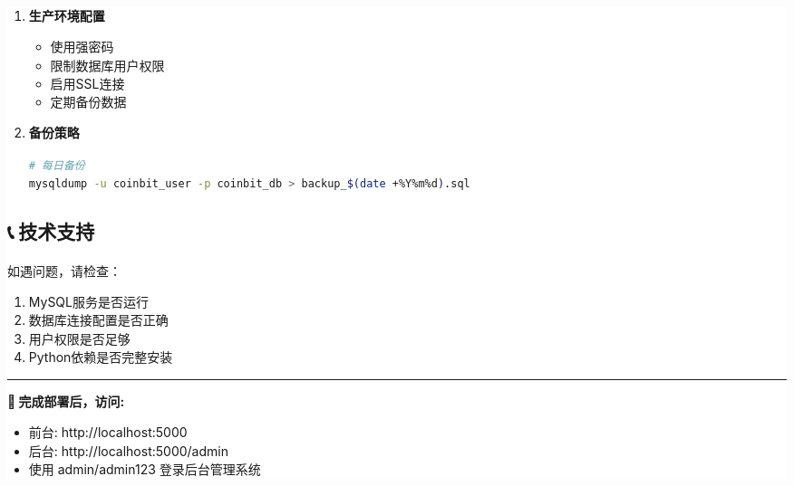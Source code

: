 1. **生产环境配置**
   - 使用强密码
   - 限制数据库用户权限
   - 启用SSL连接
   - 定期备份数据

2. **备份策略**
   ```bash
   # 每日备份
   mysqldump -u coinbit_user -p coinbit_db > backup_$(date +%Y%m%d).sql
   ```

## 📞 技术支持

如遇问题，请检查：
1. MySQL服务是否运行
2. 数据库连接配置是否正确
3. 用户权限是否足够
4. Python依赖是否完整安装

---

**🎯 完成部署后，访问:**
- 前台: http://localhost:5000
- 后台: http://localhost:5000/admin
- 使用 admin/admin123 登录后台管理系统 